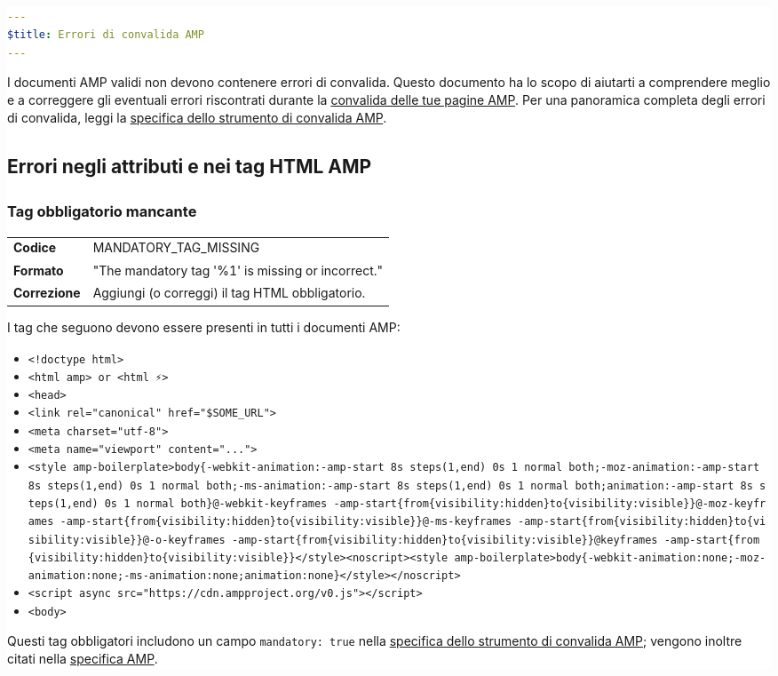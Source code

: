 ```yaml
---
$title: Errori di convalida AMP
---
```




I documenti AMP validi non devono contenere errori di convalida.
Questo documento ha lo scopo di aiutarti a comprendere meglio e a correggere gli eventuali errori riscontrati durante la [convalida delle tue pagine AMP](validate_amp.md).
Per una panoramica completa degli errori di convalida, leggi la [specifica dello strumento di convalida AMP](https://github.com/ampproject/amphtml/blob/main/validator/validator-main.protoascii).

## Errori negli attributi e nei tag HTML AMP

### Tag obbligatorio mancante

<table>
   <tr>
  	<td class="col-thirty"><strong>Codice</strong></td>
  	<td>MANDATORY_TAG_MISSING</td>
  </tr>
   <tr>
  	<td class="col-thirty"><strong>Formato</strong></td>
  	<td>"The mandatory tag '%1' is missing or incorrect."</td>
  </tr>
   <tr>
  	<td class="col-thirty"><strong>Correzione</strong></td>
  	<td>Aggiungi (o correggi) il tag HTML obbligatorio.</td>
  </tr>
</table>

I tag che seguono devono essere presenti in tutti i documenti AMP:

* <a name="doctype"></a>`<!doctype html>`
* <a name="html"></a>`<html amp> or <html ⚡>`
* <a name="head"></a>`<head>`
* <a name="canonical"></a>`<link rel="canonical" href="$SOME_URL">`
* <a name="utf"></a>`<meta charset="utf-8">`
* <a name="viewport"></a>`<meta name="viewport" content="...">`
* <a name="boilerplate"></a>`<style amp-boilerplate>body{-webkit-animation:-amp-start 8s steps(1,end) 0s 1 normal both;-moz-animation:-amp-start 8s steps(1,end) 0s 1 normal both;-ms-animation:-amp-start 8s steps(1,end) 0s 1 normal both;animation:-amp-start 8s steps(1,end) 0s 1 normal both}@-webkit-keyframes -amp-start{from{visibility:hidden}to{visibility:visible}}@-moz-keyframes -amp-start{from{visibility:hidden}to{visibility:visible}}@-ms-keyframes -amp-start{from{visibility:hidden}to{visibility:visible}}@-o-keyframes -amp-start{from{visibility:hidden}to{visibility:visible}}@keyframes -amp-start{from{visibility:hidden}to{visibility:visible}}</style><noscript><style amp-boilerplate>body{-webkit-animation:none;-moz-animation:none;-ms-animation:none;animation:none}</style></noscript>`
* <a name="ampscript"></a>`<script async src="https://cdn.ampproject.org/v0.js"></script>`
* <a name="body"></a>`<body>`

Questi tag obbligatori includono un campo `mandatory: true` nella [specifica dello strumento di convalida AMP](https://github.com/ampproject/amphtml/blob/main/validator/validator-main.protoascii); vengono inoltre citati nella [specifica AMP](../../../../documentation/guides-and-tutorials/learn/spec/amphtml.md).
